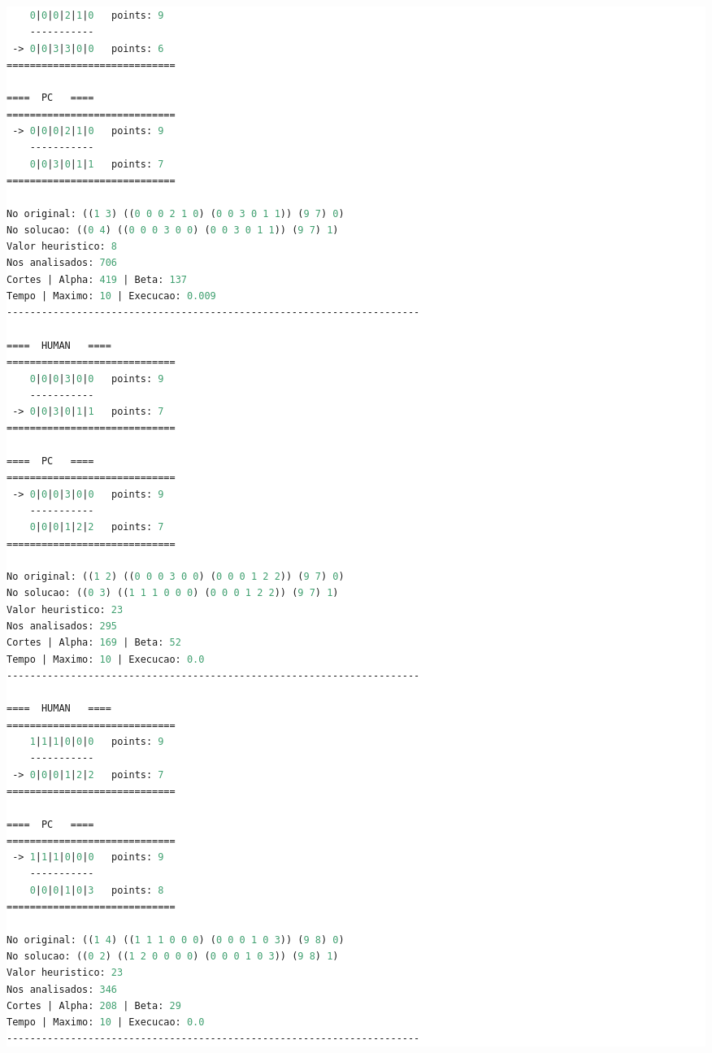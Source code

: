 ```lisp
    0|0|0|2|1|0   points: 9
    -----------
 -> 0|0|3|3|0|0   points: 6
=============================

====  PC   ====
=============================
 -> 0|0|0|2|1|0   points: 9
    -----------
    0|0|3|0|1|1   points: 7
=============================

No original: ((1 3) ((0 0 0 2 1 0) (0 0 3 0 1 1)) (9 7) 0)
No solucao: ((0 4) ((0 0 0 3 0 0) (0 0 3 0 1 1)) (9 7) 1)
Valor heuristico: 8
Nos analisados: 706
Cortes | Alpha: 419 | Beta: 137
Tempo | Maximo: 10 | Execucao: 0.009
-----------------------------------------------------------------------

====  HUMAN   ====
=============================
    0|0|0|3|0|0   points: 9
    -----------
 -> 0|0|3|0|1|1   points: 7
=============================

====  PC   ====
=============================
 -> 0|0|0|3|0|0   points: 9
    -----------
    0|0|0|1|2|2   points: 7
=============================

No original: ((1 2) ((0 0 0 3 0 0) (0 0 0 1 2 2)) (9 7) 0)
No solucao: ((0 3) ((1 1 1 0 0 0) (0 0 0 1 2 2)) (9 7) 1)
Valor heuristico: 23
Nos analisados: 295
Cortes | Alpha: 169 | Beta: 52
Tempo | Maximo: 10 | Execucao: 0.0
-----------------------------------------------------------------------

====  HUMAN   ====
=============================
    1|1|1|0|0|0   points: 9
    -----------
 -> 0|0|0|1|2|2   points: 7
=============================

====  PC   ====
=============================
 -> 1|1|1|0|0|0   points: 9
    -----------
    0|0|0|1|0|3   points: 8
=============================

No original: ((1 4) ((1 1 1 0 0 0) (0 0 0 1 0 3)) (9 8) 0)
No solucao: ((0 2) ((1 2 0 0 0 0) (0 0 0 1 0 3)) (9 8) 1)
Valor heuristico: 23
Nos analisados: 346
Cortes | Alpha: 208 | Beta: 29
Tempo | Maximo: 10 | Execucao: 0.0
-----------------------------------------------------------------------
```